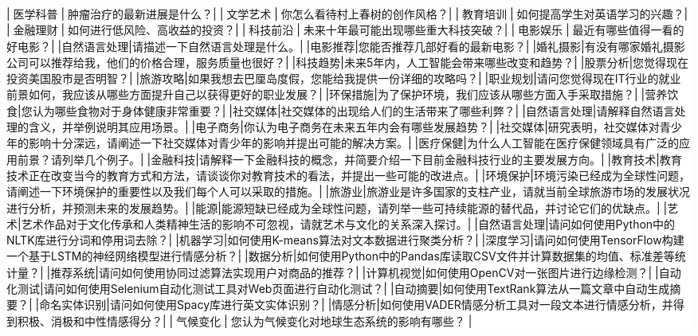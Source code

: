 | 医学科普 | 肿瘤治疗的最新进展是什么？|
| 文学艺术 | 你怎么看待村上春树的创作风格？|
| 教育培训 | 如何提高学生对英语学习的兴趣？|
| 金融理财 | 如何进行低风险、高收益的投资？|
| 科技前沿 | 未来十年最可能出现哪些重大科技突破？|
| 电影娱乐 | 最近有哪些值得一看的好电影？|
|自然语言处理|请描述一下自然语言处理是什么。|
|电影推荐|您能否推荐几部好看的最新电影？|
|婚礼摄影|有没有哪家婚礼摄影公司可以推荐给我，他们的价格合理，服务质量也很好？|
|科技趋势|未来5年内，人工智能会带来哪些改变和趋势？|
|股票分析|您觉得现在投资美国股市是否明智？|
|旅游攻略|如果我想去巴厘岛度假，您能给我提供一份详细的攻略吗？|
|职业规划|请问您觉得现在IT行业的就业前景如何，我应该从哪些方面提升自己以获得更好的职业发展？|
|环保措施|为了保护环境，我们应该从哪些方面入手采取措施？|
|营养饮食|您认为哪些食物对于身体健康非常重要？|
|社交媒体|社交媒体的出现给人们的生活带来了哪些利弊？|
|自然语言处理|请解释自然语言处理的含义，并举例说明其应用场景。|
|电子商务|你认为电子商务在未来五年内会有哪些发展趋势？|
|社交媒体|研究表明，社交媒体对青少年的影响十分深远，请阐述一下社交媒体对青少年的影响并提出可能的解决方案。|
|医疗保健|为什么人工智能在医疗保健领域具有广泛的应用前景？请列举几个例子。|
|金融科技|请解释一下金融科技的概念，并简要介绍一下目前金融科技行业的主要发展方向。|
|教育技术|教育技术正在改变当今的教育方式和方法，请谈谈你对教育技术的看法，并提出一些可能的改进点。|
|环境保护|环境污染已经成为全球性问题，请阐述一下环境保护的重要性以及我们每个人可以采取的措施。|
|旅游业|旅游业是许多国家的支柱产业，请就当前全球旅游市场的发展状况进行分析，并预测未来的发展趋势。|
|能源|能源短缺已经成为全球性问题，请列举一些可持续能源的替代品，并讨论它们的优缺点。|
|艺术|艺术作品对于文化传承和人类精神生活的影响不可忽视，请就艺术与文化的关系深入探讨。|
|自然语言处理|请问如何使用Python中的NLTK库进行分词和停用词去除？|
|机器学习|如何使用K-means算法对文本数据进行聚类分析？|
|深度学习|请问如何使用TensorFlow构建一个基于LSTM的神经网络模型进行情感分析？|
|数据分析|如何使用Python中的Pandas库读取CSV文件并计算数据集的均值、标准差等统计量？|
|推荐系统|请问如何使用协同过滤算法实现用户对商品的推荐？|
|计算机视觉|如何使用OpenCV对一张图片进行边缘检测？|
|自动化测试|请问如何使用Selenium自动化测试工具对Web页面进行自动化测试？|
|自动摘要|如何使用TextRank算法从一篇文章中自动生成摘要？|
|命名实体识别|请问如何使用Spacy库进行英文实体识别？|
|情感分析|如何使用VADER情感分析工具对一段文本进行情感分析，并得到积极、消极和中性情感得分？|
| 气候变化 | 您认为气候变化对地球生态系统的影响有哪些？ |